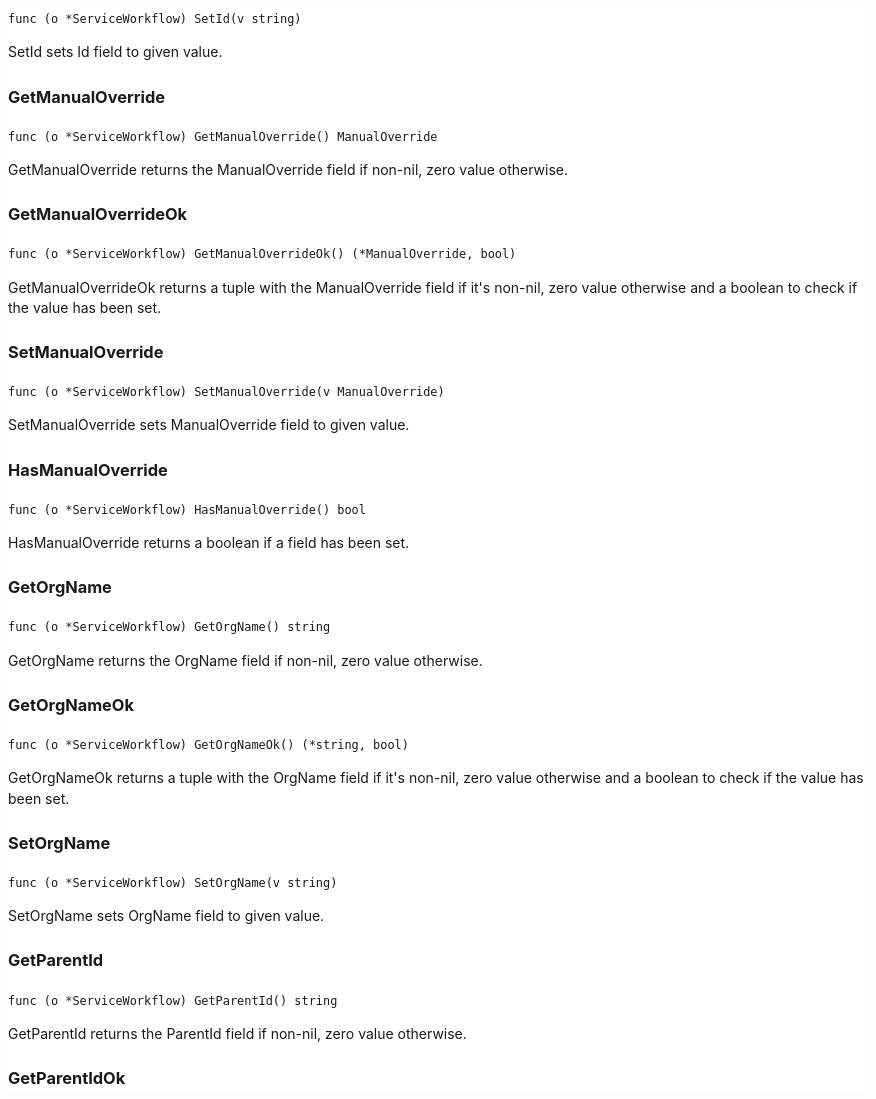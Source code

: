 `func (o *ServiceWorkflow) SetId(v string)`

SetId sets Id field to given value.


### GetManualOverride

`func (o *ServiceWorkflow) GetManualOverride() ManualOverride`

GetManualOverride returns the ManualOverride field if non-nil, zero value otherwise.

### GetManualOverrideOk

`func (o *ServiceWorkflow) GetManualOverrideOk() (*ManualOverride, bool)`

GetManualOverrideOk returns a tuple with the ManualOverride field if it's non-nil, zero value otherwise
and a boolean to check if the value has been set.

### SetManualOverride

`func (o *ServiceWorkflow) SetManualOverride(v ManualOverride)`

SetManualOverride sets ManualOverride field to given value.

### HasManualOverride

`func (o *ServiceWorkflow) HasManualOverride() bool`

HasManualOverride returns a boolean if a field has been set.

### GetOrgName

`func (o *ServiceWorkflow) GetOrgName() string`

GetOrgName returns the OrgName field if non-nil, zero value otherwise.

### GetOrgNameOk

`func (o *ServiceWorkflow) GetOrgNameOk() (*string, bool)`

GetOrgNameOk returns a tuple with the OrgName field if it's non-nil, zero value otherwise
and a boolean to check if the value has been set.

### SetOrgName

`func (o *ServiceWorkflow) SetOrgName(v string)`

SetOrgName sets OrgName field to given value.


### GetParentId

`func (o *ServiceWorkflow) GetParentId() string`

GetParentId returns the ParentId field if non-nil, zero value otherwise.

### GetParentIdOk
